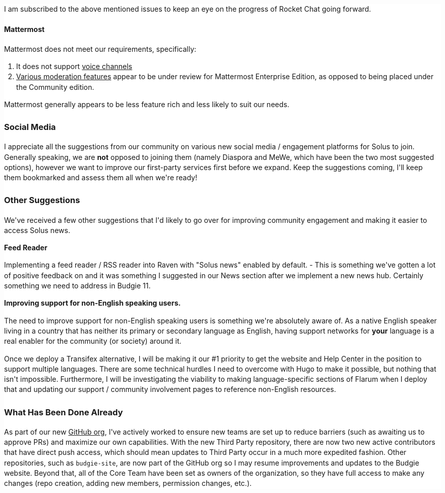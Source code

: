 I am subscribed to the above mentioned issues to keep an eye on the progress of Rocket Chat going forward.

#### Mattermost

Mattermost does not meet our requirements, specifically:

1. It does not support [voice channels](https://mattermost.uservoice.com/forums/306457-general/suggestions/34258345-voice-channels-like-discord-or-mumble)
2. [Various moderation features](https://mattermost.uservoice.com/forums/306457-general/suggestions/12874797-add-read-write-permissions-for-channels) appear to be under review for Mattermost Enterprise Edition, as opposed to being placed under the Community edition.

Mattermost generally appears to be less feature rich and less likely to suit our needs.

### Social Media

I appreciate all the suggestions from our community on various new social media / engagement platforms for Solus to join. Generally speaking, we are **not** opposed to joining them (namely Diaspora and MeWe, which have been the two most suggested options), however we want to improve our first-party services first before we expand. Keep the suggestions coming, I'll keep them bookmarked and assess them all when we're ready!

### Other Suggestions

We've received a few other suggestions that I'd likely to go over for improving community engagement and making it easier to access Solus news.

**Feed Reader**

Implementing a feed reader / RSS reader into Raven with "Solus news" enabled by default. - This is something we've gotten a lot of positive feedback on and it was something I suggested in our News section after we implement a new news hub. Certainly something we need to address in Budgie 11.

**Improving support for non-English speaking users.**

The need to improve support for non-English speaking users is something we're absolutely aware of. As a native English speaker living in a country that has neither its primary or secondary language as English, having support networks for **your** language is a real enabler for the community (or society) around it.

Once we deploy a Transifex alternative, I will be making it our #1 priority to get the website and Help Center in the position to support multiple languages. There are some technical hurdles I need to overcome with Hugo to make it possible, but nothing that isn't impossible. Furthermore, I will be investigating the viability to making language-specific sections of Flarum when I deploy that and updating our support / community involvement pages to reference non-English resources.

### What Has Been Done Already

As part of our new [GitHub org](https://github.com/getsolus), I've actively worked to ensure new teams are set up to reduce barriers (such as awaiting us to approve PRs) and maximize our own capabilities. With the new Third Party repository, there are now two new active contributors that have direct push access, which should mean updates to Third Party occur in a much more expedited fashion. Other repositories, such as `budgie-site`, are now part of the GitHub org so I may resume improvements and updates to the Budgie website. Beyond that, all of the Core Team have been set as owners of the organization, so they have full access to make any changes (repo creation, adding new members, permission changes, etc.).
